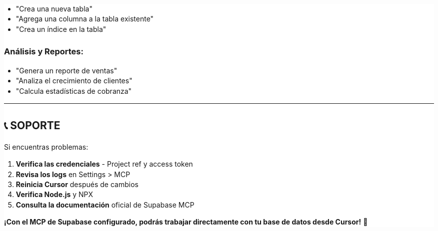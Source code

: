 - "Crea una nueva tabla"
- "Agrega una columna a la tabla existente"
- "Crea un índice en la tabla"

### **Análisis y Reportes:**

- "Genera un reporte de ventas"
- "Analiza el crecimiento de clientes"
- "Calcula estadísticas de cobranza"

---

## 📞 SOPORTE

Si encuentras problemas:

1. **Verifica las credenciales** - Project ref y access token
2. **Revisa los logs** en Settings > MCP
3. **Reinicia Cursor** después de cambios
4. **Verifica Node.js** y NPX
5. **Consulta la documentación** oficial de Supabase MCP

**¡Con el MCP de Supabase configurado, podrás trabajar directamente con tu base de datos desde Cursor!** 🚀
